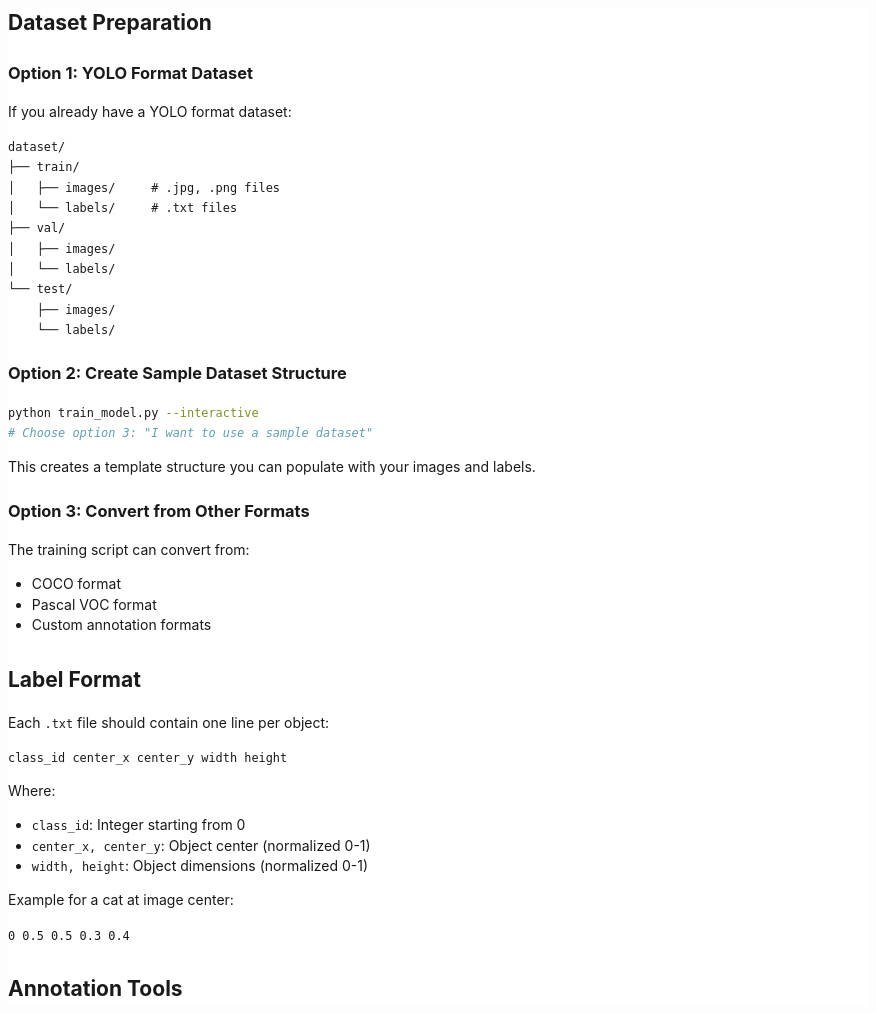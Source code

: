## Dataset Preparation

### Option 1: YOLO Format Dataset

If you already have a YOLO format dataset:
```
dataset/
├── train/
│   ├── images/     # .jpg, .png files
│   └── labels/     # .txt files
├── val/
│   ├── images/
│   └── labels/
└── test/
    ├── images/
    └── labels/
```

### Option 2: Create Sample Dataset Structure

```bash
python train_model.py --interactive
# Choose option 3: "I want to use a sample dataset"
```

This creates a template structure you can populate with your images and labels.

### Option 3: Convert from Other Formats

The training script can convert from:
- COCO format
- Pascal VOC format
- Custom annotation formats

## Label Format

Each `.txt` file should contain one line per object:
```
class_id center_x center_y width height
```

Where:
- `class_id`: Integer starting from 0
- `center_x, center_y`: Object center (normalized 0-1)
- `width, height`: Object dimensions (normalized 0-1)

Example for a cat at image center:
```
0 0.5 0.5 0.3 0.4
```

## Annotation Tools

